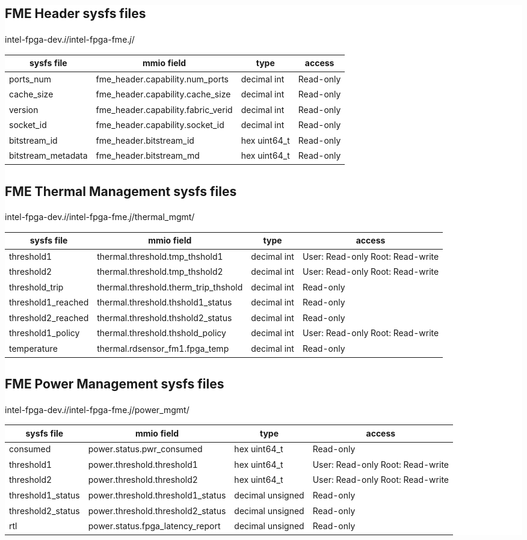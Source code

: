 ## FME Header sysfs files ##

intel-fpga-dev.*i*/intel-fpga-fme.*j*/

| sysfs file         | mmio field                         | type         | access    |
|--------------------|------------------------------------|--------------|-----------|
| ports_num          | fme_header.capability.num_ports    | decimal int  | Read-only |
| cache_size         | fme_header.capability.cache_size   | decimal int  | Read-only |
| version            | fme_header.capability.fabric_verid | decimal int  | Read-only |
| socket_id          | fme_header.capability.socket_id    | decimal int  | Read-only |
| bitstream_id       | fme_header.bitstream_id            | hex uint64_t | Read-only |
| bitstream_metadata | fme_header.bitstream_md            | hex uint64_t | Read-only |

## FME Thermal Management sysfs files ##

intel-fpga-dev.*i*/intel-fpga-fme.*j*/thermal_mgmt/

| sysfs file         | mmio field                           | type         | access                           |
|--------------------|--------------------------------------|--------------|----------------------------------|
| threshold1         | thermal.threshold.tmp_thshold1       | decimal int  | User: Read-only Root: Read-write |
| threshold2         | thermal.threshold.tmp_thshold2       | decimal int  | User: Read-only Root: Read-write |
| threshold_trip     | thermal.threshold.therm_trip_thshold | decimal int  | Read-only                        |
| threshold1_reached | thermal.threshold.thshold1_status    | decimal int  | Read-only                        |
| threshold2_reached | thermal.threshold.thshold2_status    | decimal int  | Read-only                        |
| threshold1_policy  | thermal.threshold.thshold_policy     | decimal int  | User: Read-only Root: Read-write |
| temperature        | thermal.rdsensor_fm1.fpga_temp       | decimal int  | Read-only                        |

## FME Power Management sysfs files ##

intel-fpga-dev.*i*/intel-fpga-fme.*j*/power_mgmt/

| sysfs file        | mmio field                        | type             | access                           |
|-------------------|-----------------------------------|------------------|----------------------------------|
| consumed          | power.status.pwr_consumed         | hex uint64_t     | Read-only                        |
| threshold1        | power.threshold.threshold1        | hex uint64_t     | User: Read-only Root: Read-write |
| threshold2        | power.threshold.threshold2        | hex uint64_t     | User: Read-only Root: Read-write |
| threshold1_status | power.threshold.threshold1_status | decimal unsigned | Read-only                        |
| threshold2_status | power.threshold.threshold2_status | decimal unsigned | Read-only                        |
| rtl               | power.status.fpga_latency_report  | decimal unsigned | Read-only                        |
